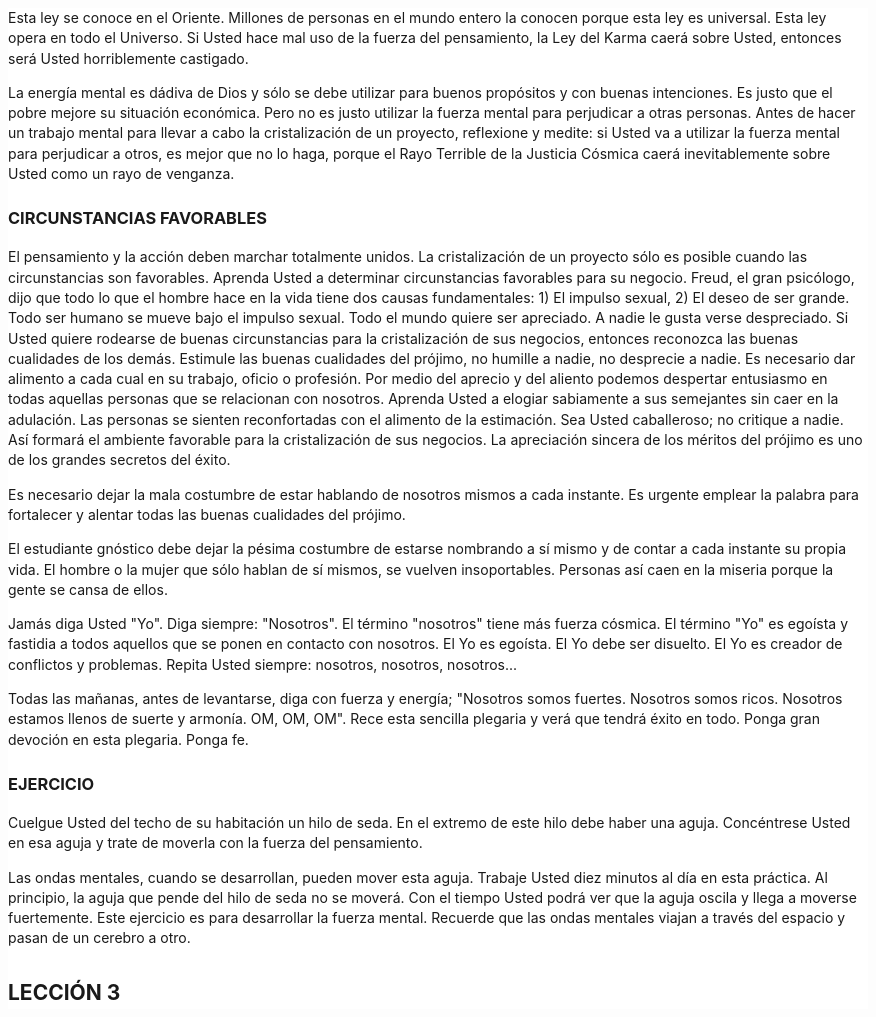 Esta ley se conoce en el Oriente. Millones de personas en el mundo entero la conocen porque esta ley es universal. Esta ley opera en todo el Universo. Si Usted hace mal uso de la fuerza del pensamiento, la Ley del Karma caerá sobre Usted, entonces será Usted horriblemente castigado.

La energía mental es dádiva de Dios y sólo se debe utilizar para buenos propósitos y con buenas intenciones. Es justo que el pobre mejore su situación económica. Pero no es justo utilizar la fuerza mental para perjudicar a otras personas. Antes de hacer un trabajo mental para llevar a cabo la cristalización de un proyecto, reflexione y medite: si Usted va a utilizar la fuerza mental para perjudicar a otros, es mejor que no lo haga, porque el Rayo Terrible de la Justicia Cósmica caerá inevitablemente sobre Usted como un rayo de venganza.

### CIRCUNSTANCIAS FAVORABLES

El pensamiento y la acción deben marchar totalmente unidos. La cristalización de un proyecto sólo es posible cuando las circunstancias son favorables. Aprenda Usted a determinar circunstancias favorables para su negocio. Freud, el gran psicólogo, dijo que todo lo que el hombre hace en la vida tiene dos causas fundamentales: 1) El impulso sexual, 2) El deseo de ser grande. Todo ser humano se mueve bajo el impulso sexual. Todo el mundo quiere ser apreciado. A nadie le gusta verse despreciado. Si Usted quiere rodearse de buenas circunstancias para la cristalización de sus negocios, entonces reconozca las buenas cualidades de los demás. Estimule las buenas cualidades del prójimo, no humille a nadie, no desprecie a nadie. Es necesario dar alimento a cada cual en su trabajo, oficio o profesión. Por medio del aprecio y del aliento podemos despertar entusiasmo en todas aquellas personas que se relacionan con nosotros. Aprenda Usted a elogiar sabiamente a sus semejantes sin caer en la adulación. Las personas se sienten reconfortadas con el alimento de la estimación. Sea Usted caballeroso; no critique a nadie. Así formará el ambiente favorable para la cristalización de sus negocios. La apreciación sincera de los méritos del prójimo es uno de los grandes secretos del éxito.

Es necesario dejar la mala costumbre de estar hablando de nosotros mismos a cada instante. Es urgente emplear la palabra para fortalecer y alentar todas las buenas cualidades del prójimo.

El estudiante gnóstico debe dejar la pésima costumbre de estarse nombrando a sí mismo y de contar a cada instante su propia vida. El hombre o la mujer que sólo hablan de sí mismos, se vuelven insoportables. Personas así caen en la miseria porque la gente se cansa de ellos.

Jamás diga Usted "Yo". Diga siempre: "Nosotros". El término "nosotros" tiene más fuerza cósmica. El término "Yo" es egoísta y fastidia a todos aquellos que se ponen en contacto con nosotros. El Yo es egoísta. El Yo debe ser disuelto. El Yo es creador de conflictos y problemas. Repita Usted siempre: nosotros, nosotros, nosotros...

Todas las mañanas, antes de levantarse, diga con fuerza y energía; "Nosotros somos fuertes. Nosotros somos ricos. Nosotros estamos llenos de suerte y armonía. OM, OM, OM". Rece esta sencilla plegaria y verá que tendrá éxito en todo. Ponga gran devoción en esta plegaria. Ponga fe.

### EJERCICIO

Cuelgue Usted del techo de su habitación un hilo de seda. En el extremo de este hilo debe haber una aguja. Concéntrese Usted en esa aguja y trate de moverla con la fuerza del pensamiento.

Las ondas mentales, cuando se desarrollan, pueden mover esta aguja. Trabaje Usted diez minutos al día en esta práctica. Al principio, la aguja que pende del hilo de seda no se moverá. Con el tiempo Usted podrá ver que la aguja oscila y llega a moverse fuertemente. Este ejercicio es para desarrollar la fuerza mental. Recuerde que las ondas mentales viajan a través del espacio y pasan de un cerebro a otro.

## LECCIÓN 3
